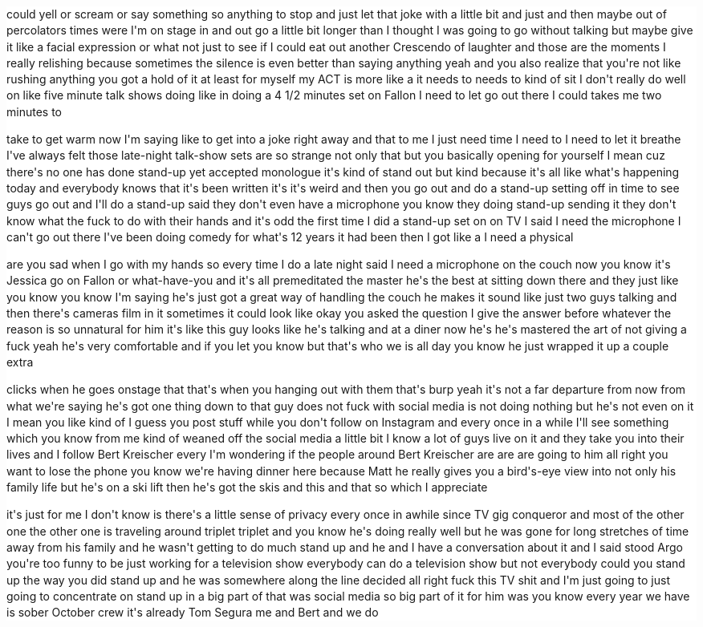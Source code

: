 could yell or scream or say something so anything to stop and just let that joke with a little bit and just and then maybe out of percolators times were I'm on stage in and out go a little bit longer than I thought I was going to go without talking but maybe give it like a facial expression or what not just to see if I could eat out another Crescendo of laughter and those are the moments I really relishing because sometimes the silence is even better than saying anything yeah and you also realize that you're not like rushing anything you got a hold of it at least for myself my ACT is more like a it needs to needs to kind of sit I don't really do well on like five minute talk shows doing like in doing a 4 1/2 minutes set on Fallon I need to let go out there I could takes me two minutes to

<timemark seconds="1237" />

take to get warm now I'm saying like to get into a joke right away and that to me I just need time I need to I need to let it breathe I've always felt those late-night talk-show sets are so strange not only that but you basically opening for yourself I mean cuz there's no one has done stand-up yet accepted monologue it's kind of stand out but kind because it's all like what's happening today and everybody knows that it's been written it's it's weird and then you go out and do a stand-up setting off in time to see guys go out and I'll do a stand-up said they don't even have a microphone you know they doing stand-up sending it they don't know what the fuck to do with their hands and it's odd the first time I did a stand-up set on on TV I said I need the microphone I can't go out there I've been doing comedy for what's 12 years it had been then I got like a I need a physical

<timemark seconds="1297" />

are you sad when I go with my hands so every time I do a late night said I need a microphone on the couch now you know it's Jessica go on Fallon or what-have-you and it's all premeditated the master he's the best at sitting down there and they just like you know you know I'm saying he's just got a great way of handling the couch he makes it sound like just two guys talking and then there's cameras film in it sometimes it could look like okay you asked the question I give the answer before whatever the reason is so unnatural for him it's like this guy looks like he's talking and at a diner now he's he's mastered the art of not giving a fuck yeah he's very comfortable and if you let you know but that's who we is all day you know he just wrapped it up a couple extra

<timemark seconds="1357" />

clicks when he goes onstage that that's when you hanging out with them that's burp yeah it's not a far departure from now from what we're saying he's got one thing down to that guy does not fuck with social media is not doing nothing but he's not even on it I mean you like kind of I guess you post stuff while you don't follow on Instagram and every once in a while I'll see something which you know from me kind of weaned off the social media a little bit I know a lot of guys live on it and they take you into their lives and I follow Bert Kreischer every I'm wondering if the people around Bert Kreischer are are are going to him all right you want to lose the phone you know we're having dinner here because Matt he really gives you a bird's-eye view into not only his family life but he's on a ski lift then he's got the skis and this and that so which I appreciate

<timemark seconds="1417" />

it's just for me I don't know is there's a little sense of privacy every once in awhile since TV gig conqueror and most of the other one the other one is traveling around triplet triplet and you know he's doing really well but he was gone for long stretches of time away from his family and he wasn't getting to do much stand up and he and I have a conversation about it and I said stood Argo you're too funny to be just working for a television show everybody can do a television show but not everybody could you stand up the way you did stand up and he was somewhere along the line decided all right fuck this TV shit and I'm just going to just going to concentrate on stand up in a big part of that was social media so big part of it for him was you know every year we have is sober October crew it's already Tom Segura me and Bert and we do
